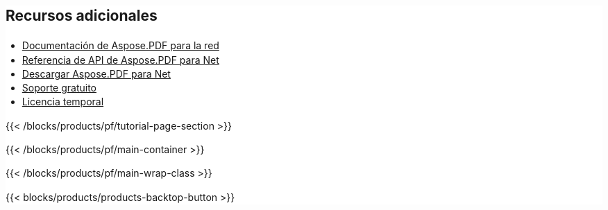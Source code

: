 ## Recursos adicionales

- [Documentación de Aspose.PDF para la red](https://docs.aspose.com/pdf/net/)
- [Referencia de API de Aspose.PDF para Net](https://reference.aspose.com/pdf/net/)
- [Descargar Aspose.PDF para Net](https://releases.aspose.com/pdf/net/)
- [Soporte gratuito](https://forum.aspose.com/)
- [Licencia temporal](https://purchase.aspose.com/temporary-license/)

{{< /blocks/products/pf/tutorial-page-section >}}

{{< /blocks/products/pf/main-container >}}

{{< /blocks/products/pf/main-wrap-class >}}

{{< blocks/products/products-backtop-button >}}